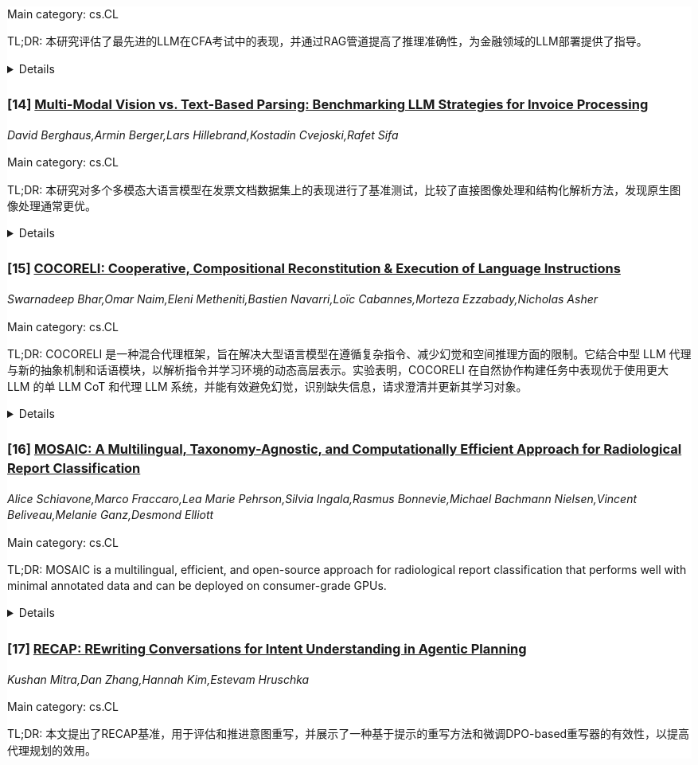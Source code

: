 Main category: cs.CL

TL;DR: 本研究评估了最先进的LLM在CFA考试中的表现，并通过RAG管道提高了推理准确性，为金融领域的LLM部署提供了指导。


<details><summary>Details</summary></details>


### [14] [Multi-Modal Vision vs. Text-Based Parsing: Benchmarking LLM Strategies for Invoice Processing](https://arxiv.org/abs/2509.04469)
*David Berghaus,Armin Berger,Lars Hillebrand,Kostadin Cvejoski,Rafet Sifa*

Main category: cs.CL

TL;DR: 本研究对多个多模态大语言模型在发票文档数据集上的表现进行了基准测试，比较了直接图像处理和结构化解析方法，发现原生图像处理通常更优。


<details><summary>Details</summary></details>


### [15] [COCORELI: Cooperative, Compositional Reconstitution \& Execution of Language Instructions](https://arxiv.org/abs/2509.04470)
*Swarnadeep Bhar,Omar Naim,Eleni Metheniti,Bastien Navarri,Loïc Cabannes,Morteza Ezzabady,Nicholas Asher*

Main category: cs.CL

TL;DR: COCORELI 是一种混合代理框架，旨在解决大型语言模型在遵循复杂指令、减少幻觉和空间推理方面的限制。它结合中型 LLM 代理与新的抽象机制和话语模块，以解析指令并学习环境的动态高层表示。实验表明，COCORELI 在自然协作构建任务中表现优于使用更大 LLM 的单 LLM CoT 和代理 LLM 系统，并能有效避免幻觉，识别缺失信息，请求澄清并更新其学习对象。


<details><summary>Details</summary></details>


### [16] [MOSAIC: A Multilingual, Taxonomy-Agnostic, and Computationally Efficient Approach for Radiological Report Classification](https://arxiv.org/abs/2509.04471)
*Alice Schiavone,Marco Fraccaro,Lea Marie Pehrson,Silvia Ingala,Rasmus Bonnevie,Michael Bachmann Nielsen,Vincent Beliveau,Melanie Ganz,Desmond Elliott*

Main category: cs.CL

TL;DR: MOSAIC is a multilingual, efficient, and open-source approach for radiological report classification that performs well with minimal annotated data and can be deployed on consumer-grade GPUs.


<details><summary>Details</summary></details>


### [17] [RECAP: REwriting Conversations for Intent Understanding in Agentic Planning](https://arxiv.org/abs/2509.04472)
*Kushan Mitra,Dan Zhang,Hannah Kim,Estevam Hruschka*

Main category: cs.CL

TL;DR: 本文提出了RECAP基准，用于评估和推进意图重写，并展示了一种基于提示的重写方法和微调DPO-based重写器的有效性，以提高代理规划的效用。
